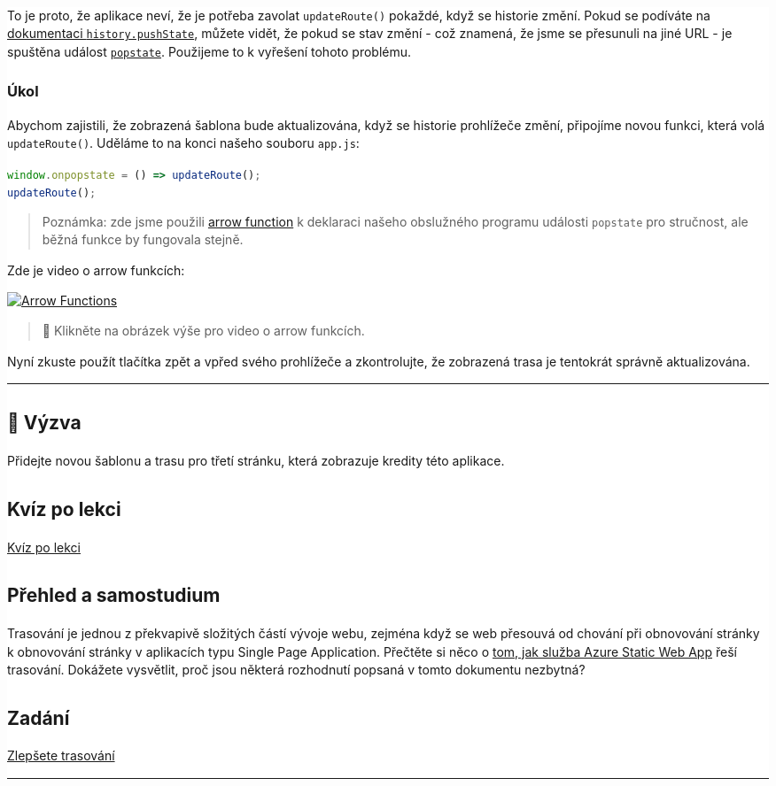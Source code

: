 To je proto, že aplikace neví, že je potřeba zavolat `updateRoute()` pokaždé, když se historie změní. Pokud se podíváte na [dokumentaci `history.pushState`](https://developer.mozilla.org/docs/Web/API/History/pushState), můžete vidět, že pokud se stav změní - což znamená, že jsme se přesunuli na jiné URL - je spuštěna událost [`popstate`](https://developer.mozilla.org/docs/Web/API/Window/popstate_event). Použijeme to k vyřešení tohoto problému.

### Úkol

Abychom zajistili, že zobrazená šablona bude aktualizována, když se historie prohlížeče změní, připojíme novou funkci, která volá `updateRoute()`. Uděláme to na konci našeho souboru `app.js`:

```js
window.onpopstate = () => updateRoute();
updateRoute();
```

> Poznámka: zde jsme použili [arrow function](https://developer.mozilla.org/docs/Web/JavaScript/Reference/Functions/Arrow_functions) k deklaraci našeho obslužného programu události `popstate` pro stručnost, ale běžná funkce by fungovala stejně.

Zde je video o arrow funkcích:

[![Arrow Functions](https://img.youtube.com/vi/OP6eEbOj2sc/0.jpg)](https://youtube.com/watch?v=OP6eEbOj2sc "Arrow Functions")

> 🎥 Klikněte na obrázek výše pro video o arrow funkcích.

Nyní zkuste použít tlačítka zpět a vpřed svého prohlížeče a zkontrolujte, že zobrazená trasa je tentokrát správně aktualizována.

---

## 🚀 Výzva

Přidejte novou šablonu a trasu pro třetí stránku, která zobrazuje kredity této aplikace.

## Kvíz po lekci

[Kvíz po lekci](https://ff-quizzes.netlify.app/web/quiz/42)

## Přehled a samostudium

Trasování je jednou z překvapivě složitých částí vývoje webu, zejména když se web přesouvá od chování při obnovování stránky k obnovování stránky v aplikacích typu Single Page Application. Přečtěte si něco o [tom, jak služba Azure Static Web App](https://docs.microsoft.com/azure/static-web-apps/routes/?WT.mc_id=academic-77807-sagibbon) řeší trasování. Dokážete vysvětlit, proč jsou některá rozhodnutí popsaná v tomto dokumentu nezbytná?

## Zadání

[Zlepšete trasování](assignment.md)

---
